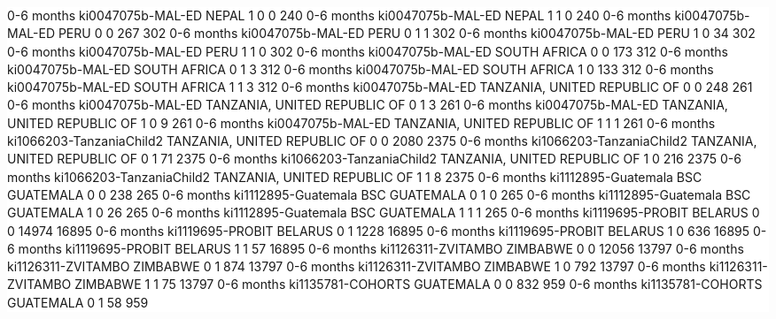 0-6 months    ki0047075b-MAL-ED          NEPAL                          1                    0        0     240
0-6 months    ki0047075b-MAL-ED          NEPAL                          1                    1        0     240
0-6 months    ki0047075b-MAL-ED          PERU                           0                    0      267     302
0-6 months    ki0047075b-MAL-ED          PERU                           0                    1        1     302
0-6 months    ki0047075b-MAL-ED          PERU                           1                    0       34     302
0-6 months    ki0047075b-MAL-ED          PERU                           1                    1        0     302
0-6 months    ki0047075b-MAL-ED          SOUTH AFRICA                   0                    0      173     312
0-6 months    ki0047075b-MAL-ED          SOUTH AFRICA                   0                    1        3     312
0-6 months    ki0047075b-MAL-ED          SOUTH AFRICA                   1                    0      133     312
0-6 months    ki0047075b-MAL-ED          SOUTH AFRICA                   1                    1        3     312
0-6 months    ki0047075b-MAL-ED          TANZANIA, UNITED REPUBLIC OF   0                    0      248     261
0-6 months    ki0047075b-MAL-ED          TANZANIA, UNITED REPUBLIC OF   0                    1        3     261
0-6 months    ki0047075b-MAL-ED          TANZANIA, UNITED REPUBLIC OF   1                    0        9     261
0-6 months    ki0047075b-MAL-ED          TANZANIA, UNITED REPUBLIC OF   1                    1        1     261
0-6 months    ki1066203-TanzaniaChild2   TANZANIA, UNITED REPUBLIC OF   0                    0     2080    2375
0-6 months    ki1066203-TanzaniaChild2   TANZANIA, UNITED REPUBLIC OF   0                    1       71    2375
0-6 months    ki1066203-TanzaniaChild2   TANZANIA, UNITED REPUBLIC OF   1                    0      216    2375
0-6 months    ki1066203-TanzaniaChild2   TANZANIA, UNITED REPUBLIC OF   1                    1        8    2375
0-6 months    ki1112895-Guatemala BSC    GUATEMALA                      0                    0      238     265
0-6 months    ki1112895-Guatemala BSC    GUATEMALA                      0                    1        0     265
0-6 months    ki1112895-Guatemala BSC    GUATEMALA                      1                    0       26     265
0-6 months    ki1112895-Guatemala BSC    GUATEMALA                      1                    1        1     265
0-6 months    ki1119695-PROBIT           BELARUS                        0                    0    14974   16895
0-6 months    ki1119695-PROBIT           BELARUS                        0                    1     1228   16895
0-6 months    ki1119695-PROBIT           BELARUS                        1                    0      636   16895
0-6 months    ki1119695-PROBIT           BELARUS                        1                    1       57   16895
0-6 months    ki1126311-ZVITAMBO         ZIMBABWE                       0                    0    12056   13797
0-6 months    ki1126311-ZVITAMBO         ZIMBABWE                       0                    1      874   13797
0-6 months    ki1126311-ZVITAMBO         ZIMBABWE                       1                    0      792   13797
0-6 months    ki1126311-ZVITAMBO         ZIMBABWE                       1                    1       75   13797
0-6 months    ki1135781-COHORTS          GUATEMALA                      0                    0      832     959
0-6 months    ki1135781-COHORTS          GUATEMALA                      0                    1       58     959